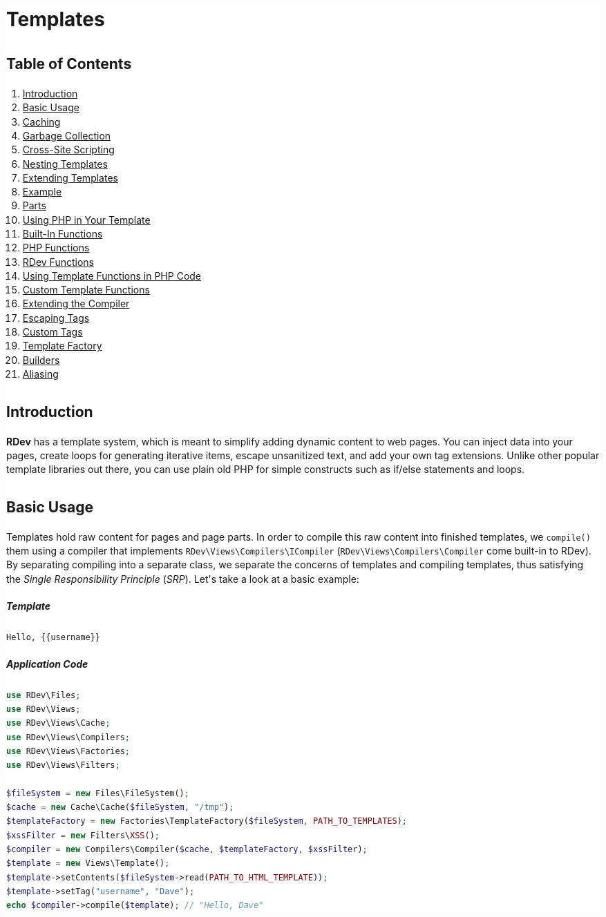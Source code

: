 # Templates

## Table of Contents
1. [Introduction](#introduction)
2. [Basic Usage](#basic-usage)
3. [Caching](#caching)
  1. [Garbage Collection](#garbage-collection)
4. [Cross-Site Scripting](#cross-site-scripting)
5. [Nesting Templates](#nesting-templates)
6. [Extending Templates](#extending-templates)
  1. [Example](#example)
  2. [Parts](#parts)
7. [Using PHP in Your Template](#using-php-in-your-template)
8. [Built-In Functions](#built-in-functions)
  1. [PHP Functions](#php-functions)
  2. [RDev Functions](#rdev-functions)
  3. [Using Template Functions in PHP Code](#using-template-functions-in-php-code)
9. [Custom Template Functions](#custom-template-functions)
10. [Extending the Compiler](#extending-the-compiler)
11. [Escaping Tags](#escaping-tags)
12. [Custom Tags](#custom-tags)
13. [Template Factory](#template-factory)
  1. [Builders](#builders)
  2. [Aliasing](#aliasing)

## Introduction
**RDev** has a template system, which is meant to simplify adding dynamic content to web pages.  You can inject data into your pages, create loops for generating iterative items, escape unsanitized text, and add your own tag extensions.  Unlike other popular template libraries out there, you can use plain old PHP for simple constructs such as if/else statements and loops.

## Basic Usage
Templates hold raw content for pages and page parts.  In order to compile this raw content into finished templates, we `compile()` them using a compiler that implements `RDev\Views\Compilers\ICompiler` (`RDev\Views\Compilers\Compiler` come built-in to RDev).  By separating compiling into a separate class, we separate the concerns of templates and compiling templates, thus satisfying the *Single Responsibility Principle* (*SRP*).  Let's take a look at a basic example:

##### Template
```
Hello, {{username}}
```
##### Application Code
```php
use RDev\Files;
use RDev\Views;
use RDev\Views\Cache;
use RDev\Views\Compilers;
use RDev\Views\Factories;
use RDev\Views\Filters;

$fileSystem = new Files\FileSystem();
$cache = new Cache\Cache($fileSystem, "/tmp");
$templateFactory = new Factories\TemplateFactory($fileSystem, PATH_TO_TEMPLATES);
$xssFilter = new Filters\XSS();
$compiler = new Compilers\Compiler($cache, $templateFactory, $xssFilter);
$template = new Views\Template();
$template->setContents($fileSystem->read(PATH_TO_HTML_TEMPLATE));
$template->setTag("username", "Dave");
echo $compiler->compile($template); // "Hello, Dave"
```